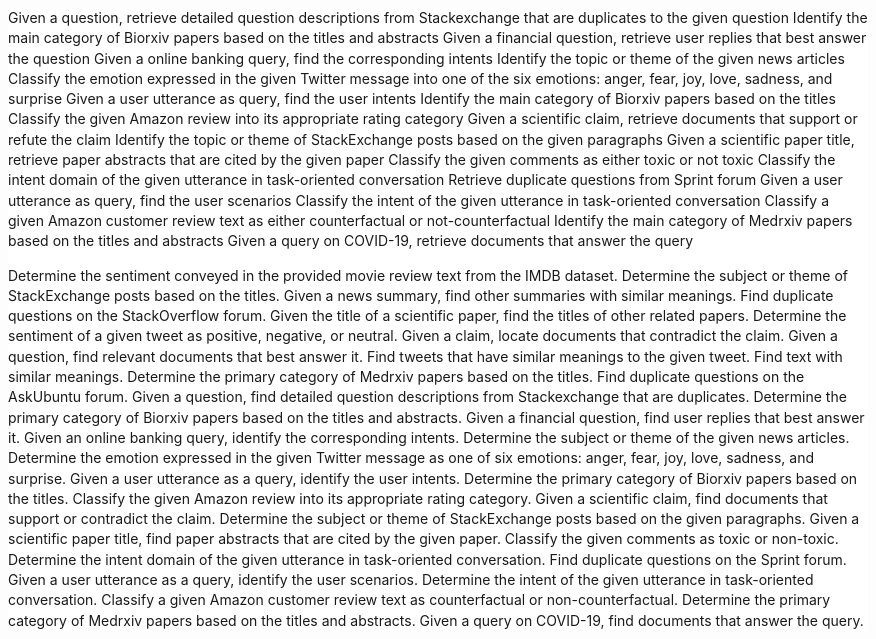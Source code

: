 Given a question, retrieve detailed question descriptions from Stackexchange that are duplicates to the given question
Identify the main category of Biorxiv papers based on the titles and abstracts
Given a financial question, retrieve user replies that best answer the question
Given a online banking query, find the corresponding intents
Identify the topic or theme of the given news articles
Classify the emotion expressed in the given Twitter message into one of the six emotions: anger, fear, joy, love, sadness, and surprise
Given a user utterance as query, find the user intents
Identify the main category of Biorxiv papers based on the titles
Classify the given Amazon review into its appropriate rating category
Given a scientific claim, retrieve documents that support or refute the claim
Identify the topic or theme of StackExchange posts based on the given paragraphs
Given a scientific paper title, retrieve paper abstracts that are cited by the given paper
Classify the given comments as either toxic or not toxic
Classify the intent domain of the given utterance in task-oriented conversation
Retrieve duplicate questions from Sprint forum
Given a user utterance as query, find the user scenarios
Classify the intent of the given utterance in task-oriented conversation
Classify a given Amazon customer review text as either counterfactual or not-counterfactual
Identify the main category of Medrxiv papers based on the titles and abstracts
Given a query on COVID-19, retrieve documents that answer the query

Determine the sentiment conveyed in the provided movie review text from the IMDB dataset.
Determine the subject or theme of StackExchange posts based on the titles.
Given a news summary, find other summaries with similar meanings.
Find duplicate questions on the StackOverflow forum.
Given the title of a scientific paper, find the titles of other related papers.
Determine the sentiment of a given tweet as positive, negative, or neutral.
Given a claim, locate documents that contradict the claim.
Given a question, find relevant documents that best answer it.
Find tweets that have similar meanings to the given tweet.
Find text with similar meanings.
Determine the primary category of Medrxiv papers based on the titles.
Find duplicate questions on the AskUbuntu forum.
Given a question, find detailed question descriptions from Stackexchange that are duplicates.
Determine the primary category of Biorxiv papers based on the titles and abstracts.
Given a financial question, find user replies that best answer it.
Given an online banking query, identify the corresponding intents.
Determine the subject or theme of the given news articles.
Determine the emotion expressed in the given Twitter message as one of six emotions: anger, fear, joy, love, sadness, and surprise.
Given a user utterance as a query, identify the user intents.
Determine the primary category of Biorxiv papers based on the titles.
Classify the given Amazon review into its appropriate rating category.
Given a scientific claim, find documents that support or contradict the claim.
Determine the subject or theme of StackExchange posts based on the given paragraphs.
Given a scientific paper title, find paper abstracts that are cited by the given paper.
Classify the given comments as toxic or non-toxic.
Determine the intent domain of the given utterance in task-oriented conversation.
Find duplicate questions on the Sprint forum.
Given a user utterance as a query, identify the user scenarios.
Determine the intent of the given utterance in task-oriented conversation.
Classify a given Amazon customer review text as counterfactual or non-counterfactual.
Determine the primary category of Medrxiv papers based on the titles and abstracts.
Given a query on COVID-19, find documents that answer the query.
